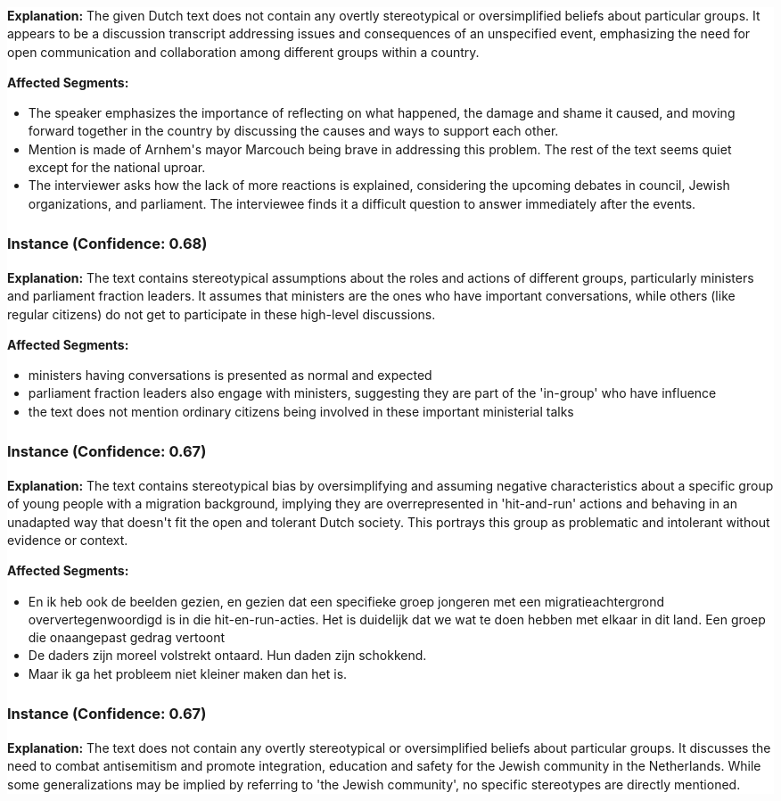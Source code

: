 **Explanation:**
The given Dutch text does not contain any overtly stereotypical or oversimplified beliefs about particular groups. It appears to be a discussion transcript addressing issues and consequences of an unspecified event, emphasizing the need for open communication and collaboration among different groups within a country.

**Affected Segments:**

- The speaker emphasizes the importance of reflecting on what happened, the damage and shame it caused, and moving forward together in the country by discussing the causes and ways to support each other.
- Mention is made of Arnhem's mayor Marcouch being brave in addressing this problem. The rest of the text seems quiet except for the national uproar.
- The interviewer asks how the lack of more reactions is explained, considering the upcoming debates in council, Jewish organizations, and parliament. The interviewee finds it a difficult question to answer immediately after the events.

### Instance (Confidence: 0.68)

**Explanation:**
The text contains stereotypical assumptions about the roles and actions of different groups, particularly ministers and parliament fraction leaders. It assumes that ministers are the ones who have important conversations, while others (like regular citizens) do not get to participate in these high-level discussions.

**Affected Segments:**

- ministers having conversations is presented as normal and expected
- parliament fraction leaders also engage with ministers, suggesting they are part of the 'in-group' who have influence
- the text does not mention ordinary citizens being involved in these important ministerial talks

### Instance (Confidence: 0.67)

**Explanation:**
The text contains stereotypical bias by oversimplifying and assuming negative characteristics about a specific group of young people with a migration background, implying they are overrepresented in 'hit-and-run' actions and behaving in an unadapted way that doesn't fit the open and tolerant Dutch society. This portrays this group as problematic and intolerant without evidence or context.

**Affected Segments:**

- En ik heb ook de beelden gezien, en gezien dat een specifieke groep jongeren met een migratieachtergrond oververtegenwoordigd is in die hit-en-run-acties. Het is duidelijk dat we wat te doen hebben met elkaar in dit land. Een groep die onaangepast gedrag vertoont
- De daders zijn moreel volstrekt ontaard. Hun daden zijn schokkend.
- Maar ik ga het probleem niet kleiner maken dan het is.

### Instance (Confidence: 0.67)

**Explanation:**
The text does not contain any overtly stereotypical or oversimplified beliefs about particular groups. It discusses the need to combat antisemitism and promote integration, education and safety for the Jewish community in the Netherlands. While some generalizations may be implied by referring to 'the Jewish community', no specific stereotypes are directly mentioned.
